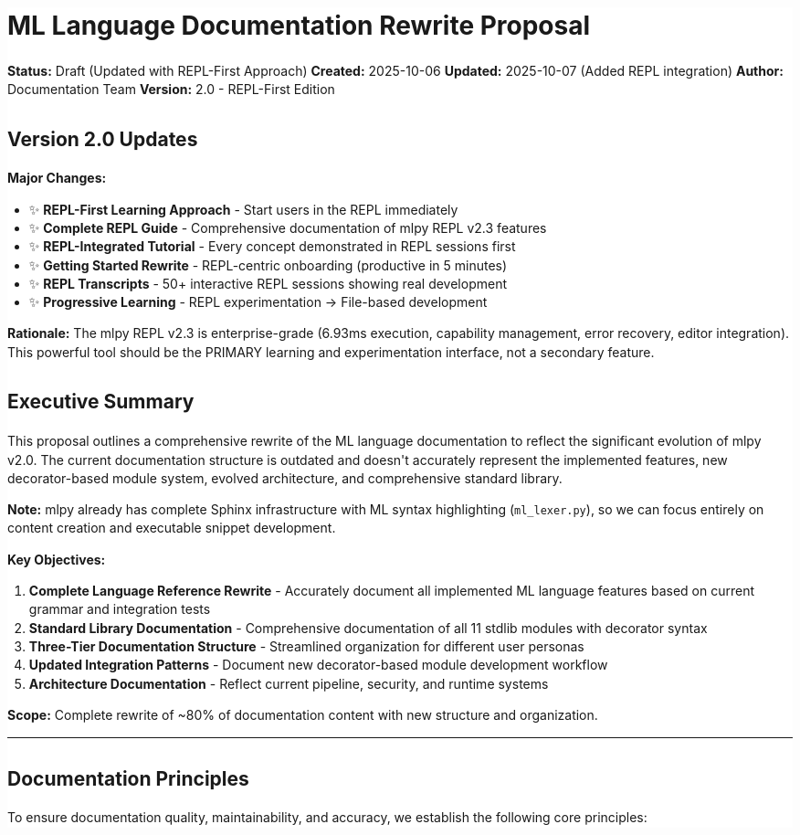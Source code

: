 # ML Language Documentation Rewrite Proposal

**Status:** Draft (Updated with REPL-First Approach)
**Created:** 2025-10-06
**Updated:** 2025-10-07 (Added REPL integration)
**Author:** Documentation Team
**Version:** 2.0 - REPL-First Edition

## Version 2.0 Updates

**Major Changes:**
- ✨ **REPL-First Learning Approach** - Start users in the REPL immediately
- ✨ **Complete REPL Guide** - Comprehensive documentation of mlpy REPL v2.3 features
- ✨ **REPL-Integrated Tutorial** - Every concept demonstrated in REPL sessions first
- ✨ **Getting Started Rewrite** - REPL-centric onboarding (productive in 5 minutes)
- ✨ **REPL Transcripts** - 50+ interactive REPL sessions showing real development
- ✨ **Progressive Learning** - REPL experimentation → File-based development

**Rationale:**
The mlpy REPL v2.3 is enterprise-grade (6.93ms execution, capability management, error recovery, editor integration). This powerful tool should be the PRIMARY learning and experimentation interface, not a secondary feature.

## Executive Summary

This proposal outlines a comprehensive rewrite of the ML language documentation to reflect the significant evolution of mlpy v2.0. The current documentation structure is outdated and doesn't accurately represent the implemented features, new decorator-based module system, evolved architecture, and comprehensive standard library.

**Note:** mlpy already has complete Sphinx infrastructure with ML syntax highlighting (`ml_lexer.py`), so we can focus entirely on content creation and executable snippet development.

**Key Objectives:**

1. **Complete Language Reference Rewrite** - Accurately document all implemented ML language features based on current grammar and integration tests
2. **Standard Library Documentation** - Comprehensive documentation of all 11 stdlib modules with decorator syntax
3. **Three-Tier Documentation Structure** - Streamlined organization for different user personas
4. **Updated Integration Patterns** - Document new decorator-based module development workflow
5. **Architecture Documentation** - Reflect current pipeline, security, and runtime systems

**Scope:** Complete rewrite of ~80% of documentation content with new structure and organization.

---

## Documentation Principles

To ensure documentation quality, maintainability, and accuracy, we establish the following core principles:
